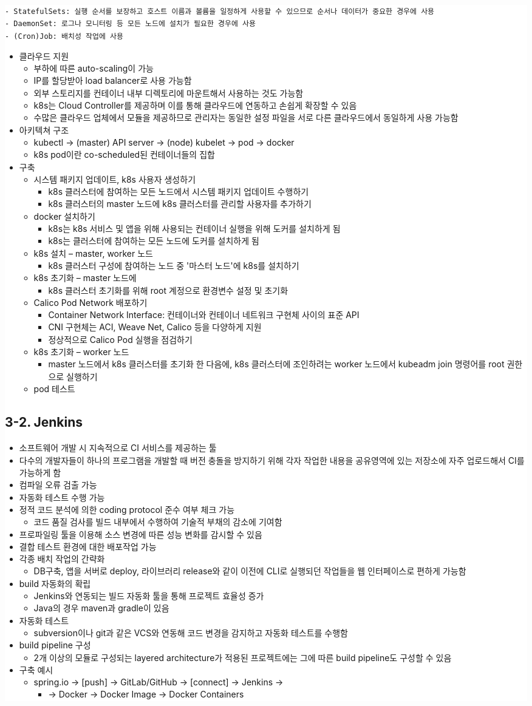     - StatefulSets: 실행 순서를 보장하고 호스트 이름과 볼륨을 일정하게 사용할 수 있으므로 순서나 데이터가 중요한 경우에 사용
    - DaemonSet: 로그나 모니터링 등 모든 노드에 설치가 필요한 경우에 사용
    - (Cron)Job: 배치성 작업에 사용
- 클라우드 지원
    - 부하에 따른 auto-scaling이 가능
    - IP를 할당받아 load balancer로 사용 가능함
    - 외부 스토리지를 컨테이너 내부 디렉토리에 마운트해서 사용하는 것도 가능함
    - k8s는 Cloud Controller를 제공하며 이를 통해 클라우드에 연동하고 손쉽게 확장할 수 있음
    - 수많은 클라우드 업체에서 모듈을 제공하므로 관리자는 동일한 설정 파일을 서로 다른 클라우드에서 동일하게 사용 가능함
- 아키텍쳐 구조
    - kubectl → (master) API server → (node) kubelet → pod → docker
    - k8s pod이란 co-scheduled된 컨테이너들의 집합
- 구축
    - 시스템 패키지 업데이트, k8s 사용자 생성하기
        - k8s 클러스터에 참여하는 모든 노드에서 시스템 패키지 업데이트 수행하기
        - k8s 클러스터의 master 노드에 k8s 클러스터를 관리할 사용자를 추가하기
    - docker 설치하기
        - k8s는 k8s 서비스 및 앱을 위해 사용되는 컨테이너 실행을 위해 도커를 설치하게 됨
        - k8s는 클러스터에 참여하는 모든 노드에 도커를 설치하게 됨
    - k8s 설치 – master, worker 노드
        - k8s 클러스터 구성에 참여하는 노드 중 '마스터 노드'에 k8s를 설치하기
    - k8s 초기화 – master 노드에
        - k8s 클러스터 초기화를 위해 root 계정으로 환경변수 설정 및 초기화
    - Calico Pod Network 배포하기
        - Container Network Interface: 컨테이너와 컨테이너 네트워크 구현체 사이의 표준 API
        - CNI 구현체는 ACI, Weave Net, Calico 등을 다양하게 지원
        - 정상적으로 Calico Pod 실행을 점검하기
    - k8s 초기화 – worker 노드
        - master 노드에서 k8s 클러스터를 초기화 한 다음에, k8s 클러스터에 조인하려는 worker 노드에서 kubeadm join 명령어를 root 권한으로 실행하기
    - pod 테스트 

## 3-2. Jenkins
- 소프트웨어 개발 시 지속적으로 CI 서비스를 제공하는 툴
- 다수의 개발자들이 하나의 프로그램을 개발할 때 버전 충돌을 방지하기 위해 각자 작업한 내용을 공유영역에 있는 저장소에 자주 업로드해서 CI를 가능하게 함
- 컴파일 오류 검출 가능
- 자동화 테스트 수행 가능
- 정적 코드 분석에 의한 coding protocol 준수 여부 체크 가능 
    - 코드 품질 검사를 빌드 내부에서 수행하여 기술적 부채의 감소에 기여함
- 프로파일링 툴을 이용해 소스 변경에 따른 성능 변화를 감시할 수 있음
- 결합 테스트 환경에 대한 배포작업 가능 
- 각종 배치 작업의 간략화
    - DB구축, 앱을 서버로 deploy, 라이브러리 release와 같이 이전에 CLI로 실행되던 작업들을 웹 인터페이스로 편하게 가능함
- build 자동화의 확립
    - Jenkins와 연동되는 빌드 자동화 툴을 통해 프로젝트 효율성 증가
    - Java의 경우 maven과 gradle이 있음
- 자동화 테스트
    - subversion이나 git과 같은 VCS와 연동해 코드 변경을 감지하고 자동화 테스트를 수행함
- build pipeline 구성
    - 2개 이상의 모듈로 구성되는 layered architecture가 적용된 프로젝트에는 그에 따른 build pipeline도 구성할 수 있음
- 구축 예시
    - spring.io → [push] → GitLab/GitHub → [connect] → Jenkins → 
        - → Docker → Docker Image → Docker Containers
